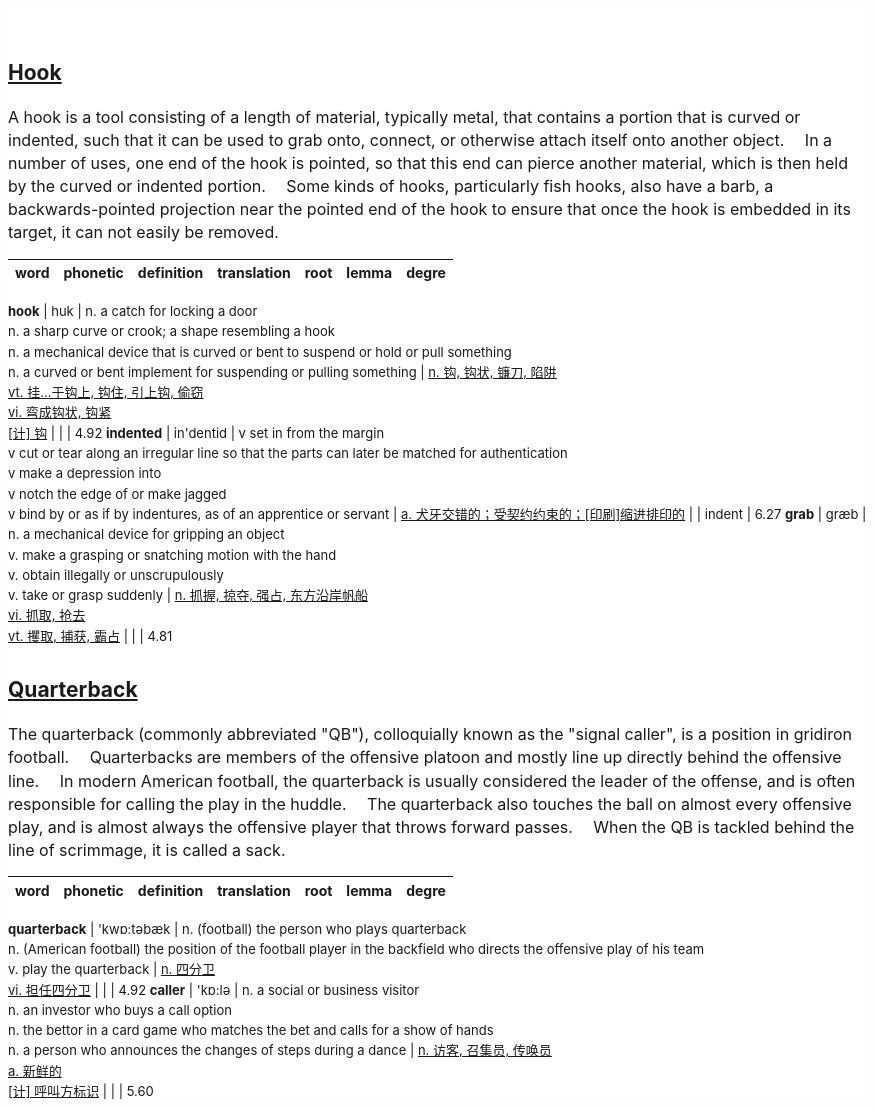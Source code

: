 <br>



## <a href=https://en.wikipedia.org/wiki/Hook>Hook</a> 

<font size=3>
A hook is a tool consisting of a length of material, typically metal, that contains a portion that is curved or indented, such that it can be used to grab onto, connect, or otherwise attach itself onto another object. 　In a number of uses, one end of the hook is pointed, so that this end can pierce another material, which is then held by the curved or indented portion. 　Some kinds of hooks, particularly fish hooks, also have a barb, a backwards-pointed projection near the pointed end of the hook to ensure that once the hook is embedded in its target, it can not easily be removed.
</font>

word | phonetic | definition | translation | root | lemma | degre
---- | ---- | ---- | ---- | ---- | ---- | ----
<font size=2>
<b>hook</b> | huk | n. a catch for locking a door<br>n. a sharp curve or crook; a shape resembling a hook<br>n. a mechanical device that is curved or bent to suspend or hold or pull something<br>n. a curved or bent implement for suspending or pulling something | <a href=https://en.wikipedia.org/wiki/hook>n. 钩, 钩状, 镰刀, 陷阱<br>vt. 挂...于钩上, 钩住, 引上钩, 偷窃<br>vi. 弯成钩状, 钩紧<br>[计] 钩</a> |  |  | 4.92
<b>indented</b> | in'dentid | v set in from the margin<br>v cut or tear along an irregular line so that the parts can later be matched for authentication<br>v make a depression into<br>v notch the edge of or make jagged<br>v bind by or as if by indentures, as of an apprentice or servant | <a href=https://en.wikipedia.org/wiki/indented>a. 犬牙交错的；受契约约束的；[印刷]缩进排印的</a> |  | indent | 6.27
<b>grab</b> | græb | n. a mechanical device for gripping an object<br>v. make a grasping or snatching motion with the hand<br>v. obtain illegally or unscrupulously<br>v. take or grasp suddenly | <a href=https://en.wikipedia.org/wiki/grab>n. 抓握, 掠夺, 强占, 东方沿岸帆船<br>vi. 抓取, 抢去<br>vt. 攫取, 捕获, 霸占</a> |  |  | 4.81
</font>

<br>



## <a href=https://en.wikipedia.org/wiki/Quarterback>Quarterback</a> 

<font size=3>
The quarterback (commonly abbreviated "QB"), colloquially known as the "signal caller", is a position in gridiron football. 　Quarterbacks are members of the offensive platoon and mostly line up directly behind the offensive line. 　In modern American football, the quarterback is usually considered the leader of the offense, and is often responsible for calling the play in the huddle. 　The quarterback also touches the ball on almost every offensive play, and is almost always the offensive player that throws forward passes. 　When the QB is tackled behind the line of scrimmage, it is called a sack.
</font>

word | phonetic | definition | translation | root | lemma | degre
---- | ---- | ---- | ---- | ---- | ---- | ----
<font size=2>
<b>quarterback</b> | 'kwɒ:tәbæk | n. (football) the person who plays quarterback<br>n. (American football) the position of the football player in the backfield who directs the offensive play of his team<br>v. play the quarterback | <a href=https://en.wikipedia.org/wiki/quarterback>n. 四分卫<br>vi. 担任四分卫</a> |  |  | 4.92
<b>caller</b> | 'kɒ:lә | n. a social or business visitor<br>n. an investor who buys a call option<br>n. the bettor in a card game who matches the bet and calls for a show of hands<br>n. a person who announces the changes of steps during a dance | <a href=https://en.wikipedia.org/wiki/caller>n. 访客, 召集员, 传唤员<br>a. 新鲜的<br>[计] 呼叫方标识</a> |  |  | 5.60
</font>
